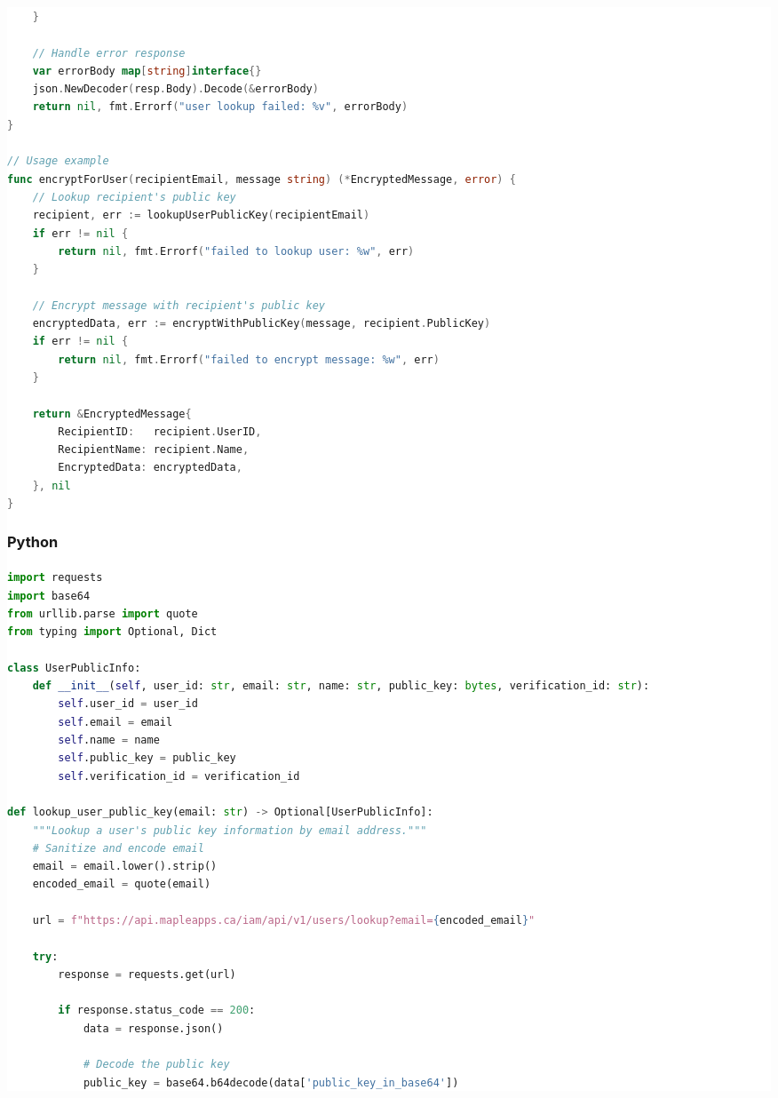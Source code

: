 ```go
    }

    // Handle error response
    var errorBody map[string]interface{}
    json.NewDecoder(resp.Body).Decode(&errorBody)
    return nil, fmt.Errorf("user lookup failed: %v", errorBody)
}

// Usage example
func encryptForUser(recipientEmail, message string) (*EncryptedMessage, error) {
    // Lookup recipient's public key
    recipient, err := lookupUserPublicKey(recipientEmail)
    if err != nil {
        return nil, fmt.Errorf("failed to lookup user: %w", err)
    }

    // Encrypt message with recipient's public key
    encryptedData, err := encryptWithPublicKey(message, recipient.PublicKey)
    if err != nil {
        return nil, fmt.Errorf("failed to encrypt message: %w", err)
    }

    return &EncryptedMessage{
        RecipientID:   recipient.UserID,
        RecipientName: recipient.Name,
        EncryptedData: encryptedData,
    }, nil
}
```

### Python

```python
import requests
import base64
from urllib.parse import quote
from typing import Optional, Dict

class UserPublicInfo:
    def __init__(self, user_id: str, email: str, name: str, public_key: bytes, verification_id: str):
        self.user_id = user_id
        self.email = email
        self.name = name
        self.public_key = public_key
        self.verification_id = verification_id

def lookup_user_public_key(email: str) -> Optional[UserPublicInfo]:
    """Lookup a user's public key information by email address."""
    # Sanitize and encode email
    email = email.lower().strip()
    encoded_email = quote(email)

    url = f"https://api.mapleapps.ca/iam/api/v1/users/lookup?email={encoded_email}"

    try:
        response = requests.get(url)

        if response.status_code == 200:
            data = response.json()

            # Decode the public key
            public_key = base64.b64decode(data['public_key_in_base64'])
```